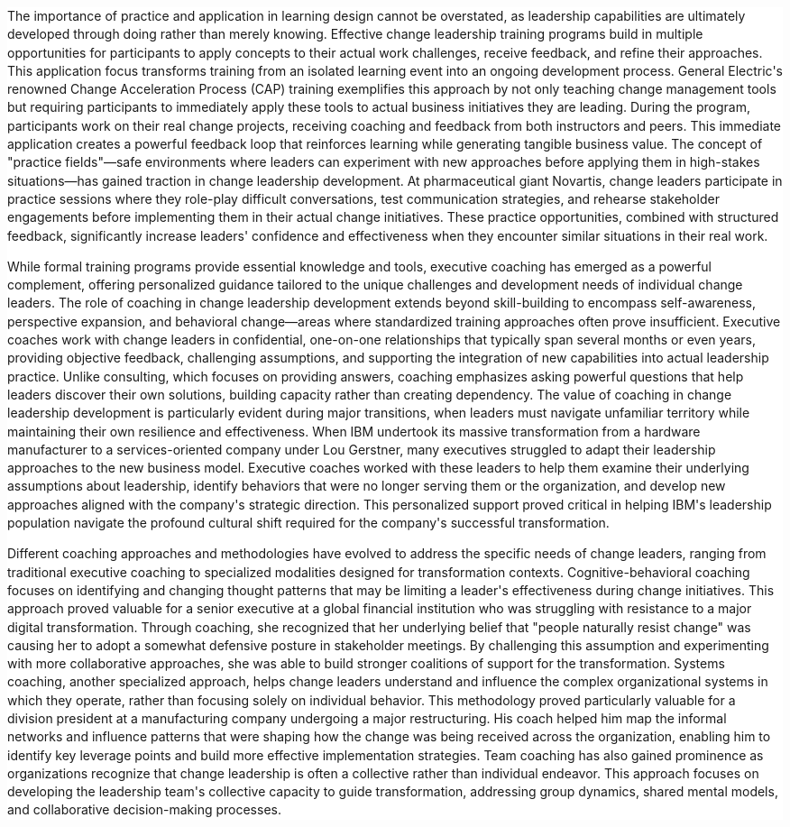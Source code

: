 The importance of practice and application in learning design cannot be overstated, as leadership capabilities are ultimately developed through doing rather than merely knowing. Effective change leadership training programs build in multiple opportunities for participants to apply concepts to their actual work challenges, receive feedback, and refine their approaches. This application focus transforms training from an isolated learning event into an ongoing development process. General Electric's renowned Change Acceleration Process (CAP) training exemplifies this approach by not only teaching change management tools but requiring participants to immediately apply these tools to actual business initiatives they are leading. During the program, participants work on their real change projects, receiving coaching and feedback from both instructors and peers. This immediate application creates a powerful feedback loop that reinforces learning while generating tangible business value. The concept of "practice fields"—safe environments where leaders can experiment with new approaches before applying them in high-stakes situations—has gained traction in change leadership development. At pharmaceutical giant Novartis, change leaders participate in practice sessions where they role-play difficult conversations, test communication strategies, and rehearse stakeholder engagements before implementing them in their actual change initiatives. These practice opportunities, combined with structured feedback, significantly increase leaders' confidence and effectiveness when they encounter similar situations in their real work.

While formal training programs provide essential knowledge and tools, executive coaching has emerged as a powerful complement, offering personalized guidance tailored to the unique challenges and development needs of individual change leaders. The role of coaching in change leadership development extends beyond skill-building to encompass self-awareness, perspective expansion, and behavioral change—areas where standardized training approaches often prove insufficient. Executive coaches work with change leaders in confidential, one-on-one relationships that typically span several months or even years, providing objective feedback, challenging assumptions, and supporting the integration of new capabilities into actual leadership practice. Unlike consulting, which focuses on providing answers, coaching emphasizes asking powerful questions that help leaders discover their own solutions, building capacity rather than creating dependency. The value of coaching in change leadership development is particularly evident during major transitions, when leaders must navigate unfamiliar territory while maintaining their own resilience and effectiveness. When IBM undertook its massive transformation from a hardware manufacturer to a services-oriented company under Lou Gerstner, many executives struggled to adapt their leadership approaches to the new business model. Executive coaches worked with these leaders to help them examine their underlying assumptions about leadership, identify behaviors that were no longer serving them or the organization, and develop new approaches aligned with the company's strategic direction. This personalized support proved critical in helping IBM's leadership population navigate the profound cultural shift required for the company's successful transformation.

Different coaching approaches and methodologies have evolved to address the specific needs of change leaders, ranging from traditional executive coaching to specialized modalities designed for transformation contexts. Cognitive-behavioral coaching focuses on identifying and changing thought patterns that may be limiting a leader's effectiveness during change initiatives. This approach proved valuable for a senior executive at a global financial institution who was struggling with resistance to a major digital transformation. Through coaching, she recognized that her underlying belief that "people naturally resist change" was causing her to adopt a somewhat defensive posture in stakeholder meetings. By challenging this assumption and experimenting with more collaborative approaches, she was able to build stronger coalitions of support for the transformation. Systems coaching, another specialized approach, helps change leaders understand and influence the complex organizational systems in which they operate, rather than focusing solely on individual behavior. This methodology proved particularly valuable for a division president at a manufacturing company undergoing a major restructuring. His coach helped him map the informal networks and influence patterns that were shaping how the change was being received across the organization, enabling him to identify key leverage points and build more effective implementation strategies. Team coaching has also gained prominence as organizations recognize that change leadership is often a collective rather than individual endeavor. This approach focuses on developing the leadership team's collective capacity to guide transformation, addressing group dynamics, shared mental models, and collaborative decision-making processes.
